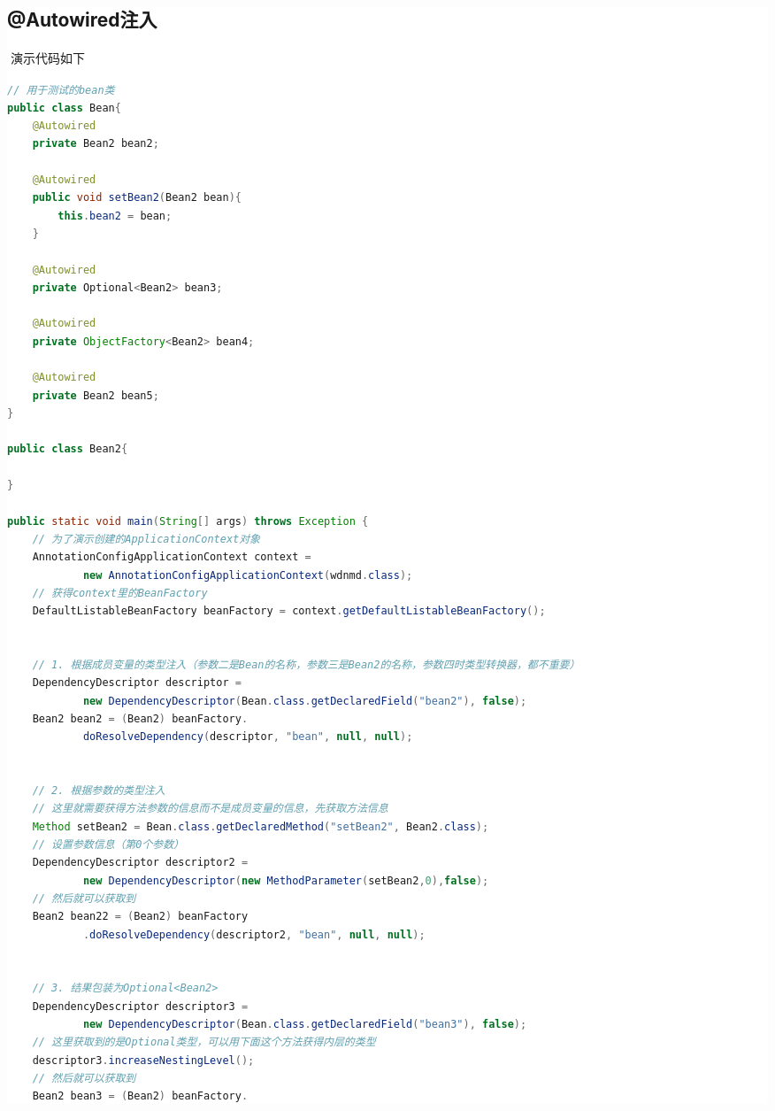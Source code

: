 

## @Autowired注入

​	演示代码如下

```java
// 用于测试的bean类
public class Bean{
    @Autowired
    private Bean2 bean2;

    @Autowired
    public void setBean2(Bean2 bean){
        this.bean2 = bean;
    }

    @Autowired
    private Optional<Bean2> bean3;

    @Autowired
    private ObjectFactory<Bean2> bean4;

    @Autowired
    private Bean2 bean5;
}

public class Bean2{

}

public static void main(String[] args) throws Exception {
    // 为了演示创建的ApplicationContext对象
    AnnotationConfigApplicationContext context =
            new AnnotationConfigApplicationContext(wdnmd.class);
    // 获得context里的BeanFactory
    DefaultListableBeanFactory beanFactory = context.getDefaultListableBeanFactory();


    // 1. 根据成员变量的类型注入（参数二是Bean的名称，参数三是Bean2的名称，参数四时类型转换器，都不重要）
    DependencyDescriptor descriptor =
            new DependencyDescriptor(Bean.class.getDeclaredField("bean2"), false);
    Bean2 bean2 = (Bean2) beanFactory.
            doResolveDependency(descriptor, "bean", null, null);


    // 2. 根据参数的类型注入
    // 这里就需要获得方法参数的信息而不是成员变量的信息，先获取方法信息
    Method setBean2 = Bean.class.getDeclaredMethod("setBean2", Bean2.class);
    // 设置参数信息（第0个参数）
    DependencyDescriptor descriptor2 =
            new DependencyDescriptor(new MethodParameter(setBean2,0),false);
    // 然后就可以获取到
    Bean2 bean22 = (Bean2) beanFactory
            .doResolveDependency(descriptor2, "bean", null, null);


    // 3. 结果包装为Optional<Bean2>
    DependencyDescriptor descriptor3 =
            new DependencyDescriptor(Bean.class.getDeclaredField("bean3"), false);
    // 这里获取到的是Optional类型，可以用下面这个方法获得内层的类型
    descriptor3.increaseNestingLevel();
    // 然后就可以获取到
    Bean2 bean3 = (Bean2) beanFactory.
```